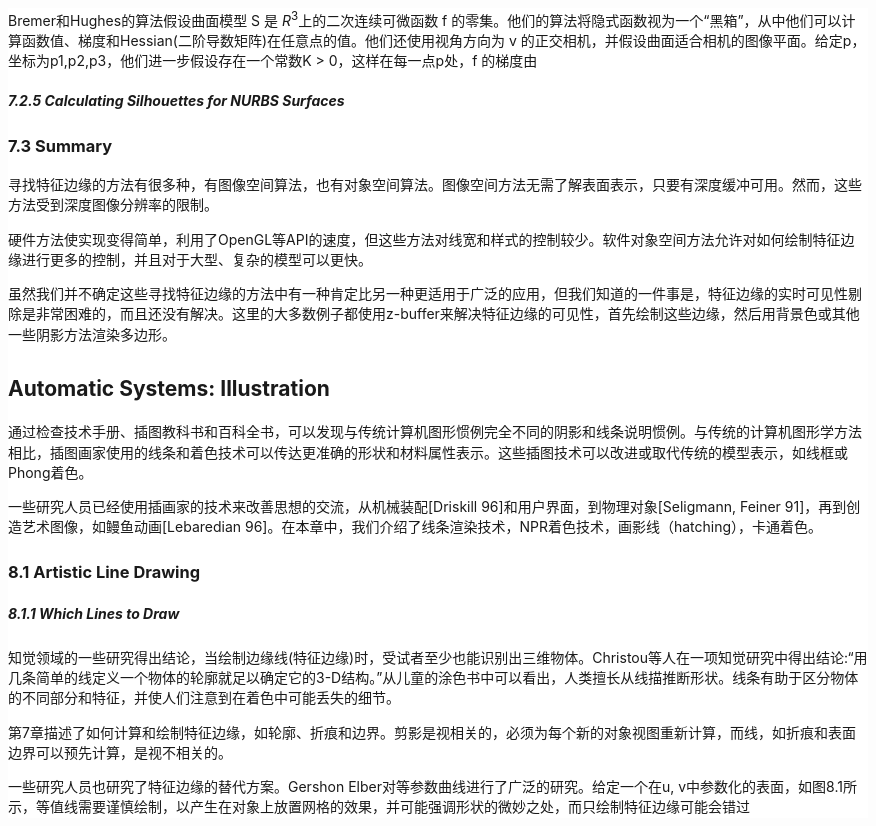 
Bremer和Hughes的算法假设曲面模型 S 是 $R^3$上的二次连续可微函数 f 的零集。他们的算法将隐式函数视为一个“黑箱”，从中他们可以计算函数值、梯度和Hessian(二阶导数矩阵)在任意点的值。他们还使用视角方向为 v 的正交相机，并假设曲面适合相机的图像平面。给定p，坐标为p1,p2,p3，他们进一步假设存在一个常数K > 0，这样在每一点p处，f 的梯度由

##### 7.2.5 Calculating Silhouettes for NURBS Surfaces 

### 7.3 Summary

寻找特征边缘的方法有很多种，有图像空间算法，也有对象空间算法。图像空间方法无需了解表面表示，只要有深度缓冲可用。然而，这些方法受到深度图像分辨率的限制。

硬件方法使实现变得简单，利用了OpenGL等API的速度，但这些方法对线宽和样式的控制较少。软件对象空间方法允许对如何绘制特征边缘进行更多的控制，并且对于大型、复杂的模型可以更快。

虽然我们并不确定这些寻找特征边缘的方法中有一种肯定比另一种更适用于广泛的应用，但我们知道的一件事是，特征边缘的实时可见性剔除是非常困难的，而且还没有解决。这里的大多数例子都使用z-buffer来解决特征边缘的可见性，首先绘制这些边缘，然后用背景色或其他一些阴影方法渲染多边形。

## Automatic Systems: Illustration

通过检查技术手册、插图教科书和百科全书，可以发现与传统计算机图形惯例完全不同的阴影和线条说明惯例。与传统的计算机图形学方法相比，插图画家使用的线条和着色技术可以传达更准确的形状和材料属性表示。这些插图技术可以改进或取代传统的模型表示，如线框或Phong着色。

一些研究人员已经使用插画家的技术来改善思想的交流，从机械装配[Driskill 96]和用户界面，到物理对象[Seligmann, Feiner 91]，再到创造艺术图像，如鳗鱼动画[Lebaredian 96]。在本章中，我们介绍了线条渲染技术，NPR着色技术，画影线（hatching），卡通着色。

### 8.1 Artistic Line Drawing

##### 8.1.1 Which Lines to Draw

知觉领域的一些研究得出结论，当绘制边缘线(特征边缘)时，受试者至少也能识别出三维物体。Christou等人在一项知觉研究中得出结论:“用几条简单的线定义一个物体的轮廓就足以确定它的3-D结构。”从儿童的涂色书中可以看出，人类擅长从线描推断形状。线条有助于区分物体的不同部分和特征，并使人们注意到在着色中可能丢失的细节。

第7章描述了如何计算和绘制特征边缘，如轮廓、折痕和边界。剪影是视相关的，必须为每个新的对象视图重新计算，而线，如折痕和表面边界可以预先计算，是视不相关的。

一些研究人员也研究了特征边缘的替代方案。Gershon Elber对等参数曲线进行了广泛的研究。给定一个在u, v中参数化的表面，如图8.1所示，等值线需要谨慎绘制，以产生在对象上放置网格的效果，并可能强调形状的微妙之处，而只绘制特征边缘可能会错过







